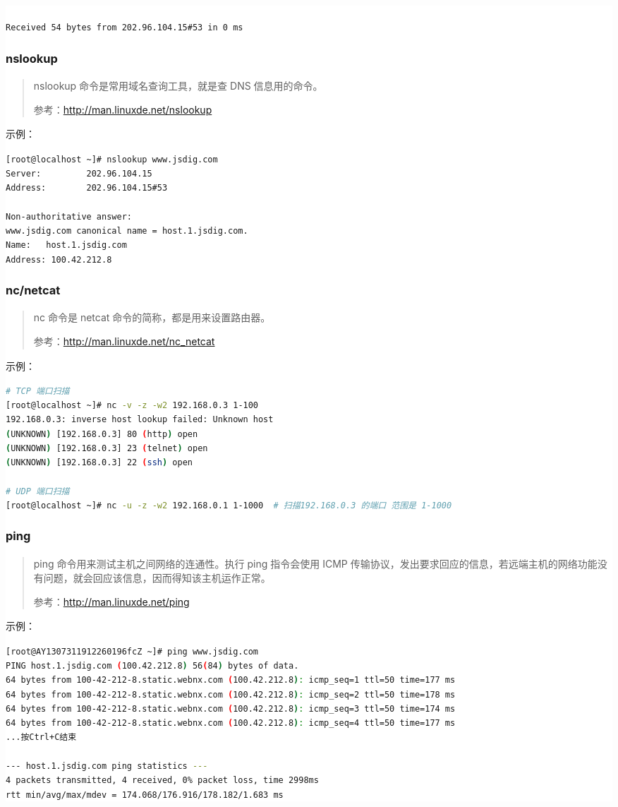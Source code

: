 ```bash

Received 54 bytes from 202.96.104.15#53 in 0 ms
```

### nslookup

> nslookup 命令是常用域名查询工具，就是查 DNS 信息用的命令。
>
> 参考：http://man.linuxde.net/nslookup

示例：

```bash
[root@localhost ~]# nslookup www.jsdig.com
Server:         202.96.104.15
Address:        202.96.104.15#53

Non-authoritative answer:
www.jsdig.com canonical name = host.1.jsdig.com.
Name:   host.1.jsdig.com
Address: 100.42.212.8
```

### nc/netcat

> nc 命令是 netcat 命令的简称，都是用来设置路由器。
>
> 参考：http://man.linuxde.net/nc_netcat

示例：

```bash
# TCP 端口扫描
[root@localhost ~]# nc -v -z -w2 192.168.0.3 1-100
192.168.0.3: inverse host lookup failed: Unknown host
(UNKNOWN) [192.168.0.3] 80 (http) open
(UNKNOWN) [192.168.0.3] 23 (telnet) open
(UNKNOWN) [192.168.0.3] 22 (ssh) open

# UDP 端口扫描
[root@localhost ~]# nc -u -z -w2 192.168.0.1 1-1000  # 扫描192.168.0.3 的端口 范围是 1-1000
```

### ping

> ping 命令用来测试主机之间网络的连通性。执行 ping 指令会使用 ICMP 传输协议，发出要求回应的信息，若远端主机的网络功能没有问题，就会回应该信息，因而得知该主机运作正常。
>
> 参考：http://man.linuxde.net/ping

示例：

```bash
[root@AY1307311912260196fcZ ~]# ping www.jsdig.com
PING host.1.jsdig.com (100.42.212.8) 56(84) bytes of data.
64 bytes from 100-42-212-8.static.webnx.com (100.42.212.8): icmp_seq=1 ttl=50 time=177 ms
64 bytes from 100-42-212-8.static.webnx.com (100.42.212.8): icmp_seq=2 ttl=50 time=178 ms
64 bytes from 100-42-212-8.static.webnx.com (100.42.212.8): icmp_seq=3 ttl=50 time=174 ms
64 bytes from 100-42-212-8.static.webnx.com (100.42.212.8): icmp_seq=4 ttl=50 time=177 ms
...按Ctrl+C结束

--- host.1.jsdig.com ping statistics ---
4 packets transmitted, 4 received, 0% packet loss, time 2998ms
rtt min/avg/max/mdev = 174.068/176.916/178.182/1.683 ms
```
